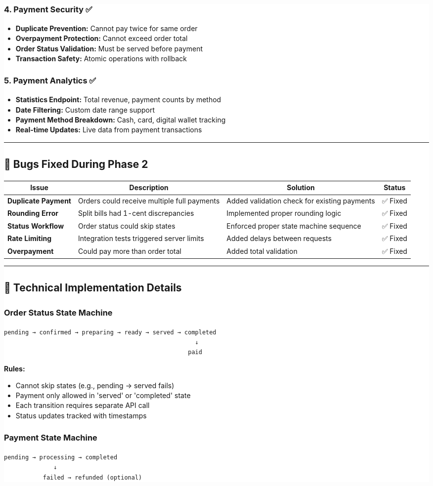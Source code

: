 ### 4. Payment Security ✅
- **Duplicate Prevention:** Cannot pay twice for same order
- **Overpayment Protection:** Cannot exceed order total
- **Order Status Validation:** Must be served before payment
- **Transaction Safety:** Atomic operations with rollback

### 5. Payment Analytics ✅
- **Statistics Endpoint:** Total revenue, payment counts by method
- **Date Filtering:** Custom date range support
- **Payment Method Breakdown:** Cash, card, digital wallet tracking
- **Real-time Updates:** Live data from payment transactions

---

## 🐛 Bugs Fixed During Phase 2

| Issue | Description | Solution | Status |
|-------|-------------|----------|--------|
| **Duplicate Payment** | Orders could receive multiple full payments | Added validation check for existing payments | ✅ Fixed |
| **Rounding Error** | Split bills had 1-cent discrepancies | Implemented proper rounding logic | ✅ Fixed |
| **Status Workflow** | Order status could skip states | Enforced proper state machine sequence | ✅ Fixed |
| **Rate Limiting** | Integration tests triggered server limits | Added delays between requests | ✅ Fixed |
| **Overpayment** | Could pay more than order total | Added total validation | ✅ Fixed |

---

## 🔧 Technical Implementation Details

### Order Status State Machine
```
pending → confirmed → preparing → ready → served → completed
                                                      ↓
                                                    paid
```

**Rules:**
- Cannot skip states (e.g., pending → served fails)
- Payment only allowed in 'served' or 'completed' state
- Each transition requires separate API call
- Status updates tracked with timestamps

### Payment State Machine
```
pending → processing → completed
              ↓
           failed → refunded (optional)
```
